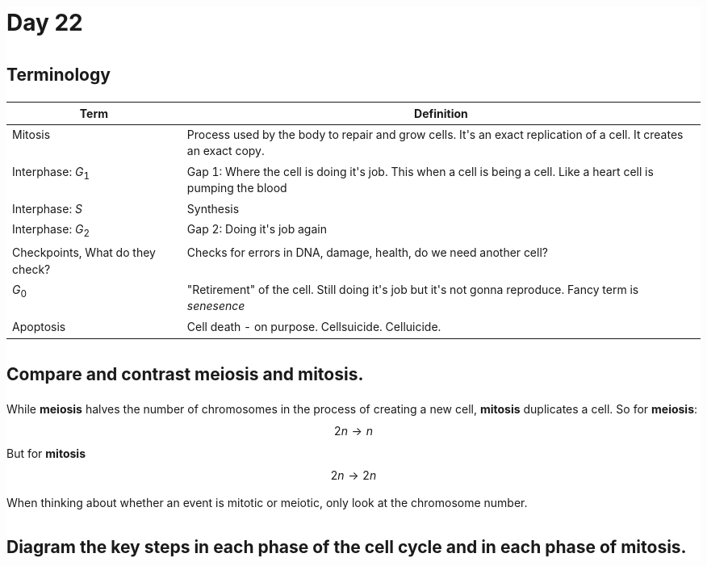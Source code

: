 # Day 22
## Terminology
| Term | Definition |
|------|------------|
| Mitosis | Process used by the body to repair and grow cells. It's an exact replication of a cell. It creates an exact copy. |
| Interphase: $G_1$ | Gap 1: Where the cell is doing it's job. This when a cell is being a cell. Like a heart cell is pumping the blood
| Interphase: $S$ | Synthesis
| Interphase: $G_2$ | Gap 2: Doing it's job again
| Checkpoints, What do they check? | Checks for errors in DNA, damage, health, do we need another cell? |
| $G_0$ | "Retirement" of the cell. Still doing it's job but it's not gonna reproduce. Fancy term is *senesence* |
| Apoptosis | Cell death - on purpose. Cellsuicide. Celluicide. |

## Compare and contrast meiosis and mitosis.
While **meiosis** halves the number of chromosomes in the process of creating a new cell, **mitosis** duplicates a cell. So for **meiosis**:
$$
2n \rightarrow n
$$
But for **mitosis**
$$
2n \rightarrow 2n
$$

When thinking about whether an event is mitotic or meiotic, only look at the chromosome number.

## Diagram the key steps in each phase of the cell cycle and in each phase of mitosis.
